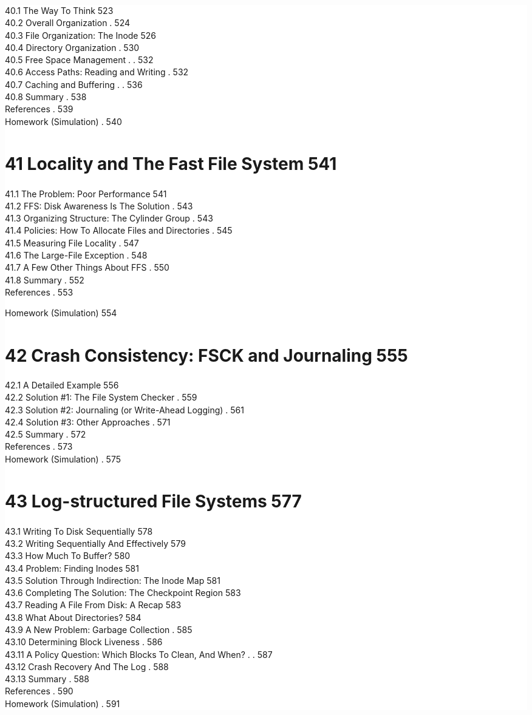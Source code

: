 40.1 The Way To Think 523   
40.2 Overall Organization . 524   
40.3 File Organization: The Inode 526   
40.4 Directory Organization . 530   
40.5 Free Space Management . . 532   
40.6 Access Paths: Reading and Writing . 532   
40.7 Caching and Buffering . . 536   
40.8 Summary . 538   
References . 539   
Homework (Simulation) . 540  

# 41 Locality and The Fast File System 541  

41.1 The Problem: Poor Performance 541   
41.2 FFS: Disk Awareness Is The Solution . 543   
41.3 Organizing Structure: The Cylinder Group . 543   
41.4 Policies: How To Allocate Files and Directories . 545   
41.5 Measuring File Locality . 547   
41.6 The Large-File Exception . 548   
41.7 A Few Other Things About FFS . 550   
41.8 Summary . 552   
References . 553  

Homework (Simulation) 554  

# 42 Crash Consistency: FSCK and Journaling 555  

42.1 A Detailed Example 556   
42.2 Solution #1: The File System Checker . 559   
42.3 Solution #2: Journaling (or Write-Ahead Logging) . 561   
42.4 Solution #3: Other Approaches . 571   
42.5 Summary . 572   
References . 573   
Homework (Simulation) . 575  

# 43 Log-structured File Systems 577  

43.1 Writing To Disk Sequentially 578   
43.2 Writing Sequentially And Effectively 579   
43.3 How Much To Buffer? 580   
43.4 Problem: Finding Inodes 581   
43.5 Solution Through Indirection: The Inode Map 581   
43.6 Completing The Solution: The Checkpoint Region 583   
43.7 Reading A File From Disk: A Recap 583   
43.8 What About Directories? 584   
43.9 A New Problem: Garbage Collection . 585   
43.10 Determining Block Liveness . 586   
43.11 A Policy Question: Which Blocks To Clean, And When? . . 587   
43.12 Crash Recovery And The Log . 588   
43.13 Summary . 588   
References . 590   
Homework (Simulation) . 591  
